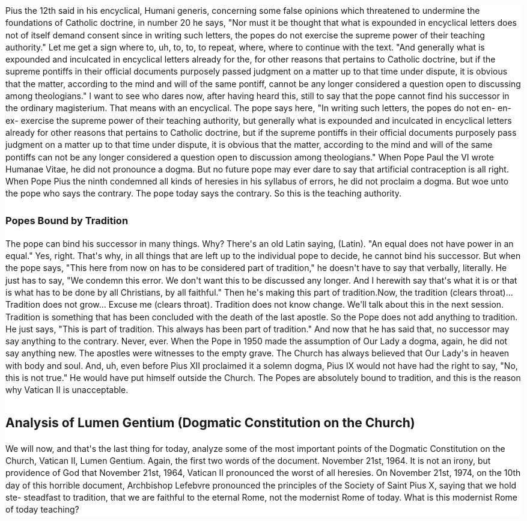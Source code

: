 

Pius the 12th said in his encyclical, Humani generis, concerning some false opinions which threatened to undermine the foundations of Catholic doctrine, in number 20 he says, "Nor must it be thought that what is expounded in encyclical letters does not of itself demand consent since in writing such letters, the popes do not exercise the supreme power of their teaching authority." Let me get a sign where to, uh, to, to, to repeat, where, where to continue with the text. "And generally what is expounded and inculcated in encyclical letters already for the, for other reasons that pertains to Catholic doctrine, but if the supreme pontiffs in their official documents purposely passed judgment on a matter up to that time under dispute, it is obvious that the matter, according to the mind and will of the same pontiff, cannot be any longer considered a question open to discussing among theologians." I want to see who dares now, after having heard this, still to say that the pope cannot find his successor in the ordinary magisterium. That means with an encyclical. The pope says here, "In writing such letters, the popes do not en- en- ex- exercise the supreme power of their teaching authority, but generally what is expounded and inculcated in encyclical letters already for other reasons that pertains to Catholic doctrine, but if the supreme pontiffs in their official documents purposely pass judgment on a matter up to that time under dispute, it is obvious that the matter, according to the mind and will of the same pontiffs can not be any longer considered a question open to discussion among theologians." When Pope Paul the VI wrote Humanae Vitae, he did not pronounce a dogma. But no future pope may ever dare to say that artificial contraception is all right. When Pope Pius the ninth condemned all kinds of heresies in his syllabus of errors, he did not proclaim a dogma. But woe unto the pope who says the contrary. The pope today says the contrary. So this is the teaching authority.



### Popes Bound by Tradition

The pope can bind his successor in many things. Why? There's an old Latin saying, (Latin). "An equal does not have power in an equal." Yes, right. That's why, in all things that are left up to the individual pope to decide, he cannot bind his successor. But when the pope says, "This here from now on has to be considered part of tradition," he doesn't have to say that verbally, literally. He just has to say, "We condemn this error. We don't want this to be discussed any longer. And I herewith say that's what it is or that is what has to be done by all Christians, by all faithful." Then he's making this part of tradition.Now, the tradition (clears throat)... Tradition does not grow... Excuse me (clears throat). Tradition does not know change. We'll talk about this in the next session. Tradition is something that has been concluded with the death of the last apostle. So the Pope does not add anything to tradition. He just says, "This is part of tradition. This always has been part of tradition." And now that he has said that, no successor may say anything to the contrary. Never, ever. When the Pope in 1950 made the assumption of Our Lady a dogma, again, he did not say anything new. The apostles were witnesses to the empty grave. The Church has always believed that Our Lady's in heaven with body and soul. And, uh, even before Pius XII proclaimed it a solemn dogma, Pius IX would not have had the right to say, "No, this is not true." He would have put himself outside the Church. The Popes are absolutely bound to tradition, and this is the reason why Vatican II is unacceptable.



## Analysis of Lumen Gentium (Dogmatic Constitution on the Church)



We will now, and that's the last thing for today, analyze some of the most important points of the Dogmatic Constitution on the Church, Vatican II, Lumen Gentium. Again, the first two words of the document. November 21st, 1964. It is not an irony, but providence of God that November 21st, 1964, Vatican II pronounced the worst of all heresies. On November 21st, 1974, on the 10th day of this horrible document, Archbishop Lefebvre pronounced the principles of the Society of Saint Pius X, saying that we hold ste- steadfast to tradition, that we are faithful to the eternal Rome, not the modernist Rome of today. What is this modernist Rome of today teaching?
